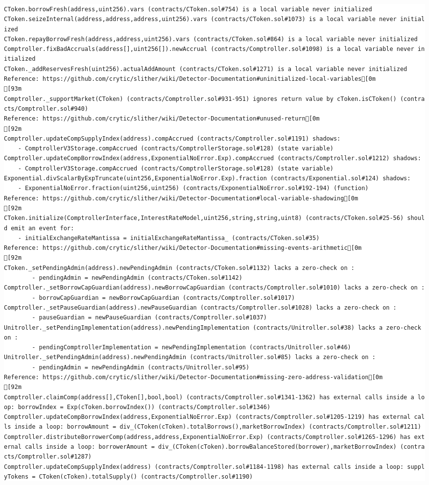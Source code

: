 ```
CToken.borrowFresh(address,uint256).vars (contracts/CToken.sol#754) is a local variable never initialized
CToken.seizeInternal(address,address,address,uint256).vars (contracts/CToken.sol#1073) is a local variable never initialized
CToken.repayBorrowFresh(address,address,uint256).vars (contracts/CToken.sol#864) is a local variable never initialized
Comptroller.fixBadAccruals(address[],uint256[]).newAccrual (contracts/Comptroller.sol#1098) is a local variable never initialized
CToken._addReservesFresh(uint256).actualAddAmount (contracts/CToken.sol#1271) is a local variable never initialized
Reference: https://github.com/crytic/slither/wiki/Detector-Documentation#uninitialized-local-variables[0m
[93m
Comptroller._supportMarket(CToken) (contracts/Comptroller.sol#931-951) ignores return value by cToken.isCToken() (contracts/Comptroller.sol#940)
Reference: https://github.com/crytic/slither/wiki/Detector-Documentation#unused-return[0m
[92m
Comptroller.updateCompSupplyIndex(address).compAccrued (contracts/Comptroller.sol#1191) shadows:
	- ComptrollerV3Storage.compAccrued (contracts/ComptrollerStorage.sol#128) (state variable)
Comptroller.updateCompBorrowIndex(address,ExponentialNoError.Exp).compAccrued (contracts/Comptroller.sol#1212) shadows:
	- ComptrollerV3Storage.compAccrued (contracts/ComptrollerStorage.sol#128) (state variable)
Exponential.divScalarByExpTruncate(uint256,ExponentialNoError.Exp).fraction (contracts/Exponential.sol#124) shadows:
	- ExponentialNoError.fraction(uint256,uint256) (contracts/ExponentialNoError.sol#192-194) (function)
Reference: https://github.com/crytic/slither/wiki/Detector-Documentation#local-variable-shadowing[0m
[92m
CToken.initialize(ComptrollerInterface,InterestRateModel,uint256,string,string,uint8) (contracts/CToken.sol#25-56) should emit an event for: 
	- initialExchangeRateMantissa = initialExchangeRateMantissa_ (contracts/CToken.sol#35) 
Reference: https://github.com/crytic/slither/wiki/Detector-Documentation#missing-events-arithmetic[0m
[92m
CToken._setPendingAdmin(address).newPendingAdmin (contracts/CToken.sol#1132) lacks a zero-check on :
		- pendingAdmin = newPendingAdmin (contracts/CToken.sol#1142)
Comptroller._setBorrowCapGuardian(address).newBorrowCapGuardian (contracts/Comptroller.sol#1010) lacks a zero-check on :
		- borrowCapGuardian = newBorrowCapGuardian (contracts/Comptroller.sol#1017)
Comptroller._setPauseGuardian(address).newPauseGuardian (contracts/Comptroller.sol#1028) lacks a zero-check on :
		- pauseGuardian = newPauseGuardian (contracts/Comptroller.sol#1037)
Unitroller._setPendingImplementation(address).newPendingImplementation (contracts/Unitroller.sol#38) lacks a zero-check on :
		- pendingComptrollerImplementation = newPendingImplementation (contracts/Unitroller.sol#46)
Unitroller._setPendingAdmin(address).newPendingAdmin (contracts/Unitroller.sol#85) lacks a zero-check on :
		- pendingAdmin = newPendingAdmin (contracts/Unitroller.sol#95)
Reference: https://github.com/crytic/slither/wiki/Detector-Documentation#missing-zero-address-validation[0m
[92m
Comptroller.claimComp(address[],CToken[],bool,bool) (contracts/Comptroller.sol#1341-1362) has external calls inside a loop: borrowIndex = Exp(cToken.borrowIndex()) (contracts/Comptroller.sol#1346)
Comptroller.updateCompBorrowIndex(address,ExponentialNoError.Exp) (contracts/Comptroller.sol#1205-1219) has external calls inside a loop: borrowAmount = div_(CToken(cToken).totalBorrows(),marketBorrowIndex) (contracts/Comptroller.sol#1211)
Comptroller.distributeBorrowerComp(address,address,ExponentialNoError.Exp) (contracts/Comptroller.sol#1265-1296) has external calls inside a loop: borrowerAmount = div_(CToken(cToken).borrowBalanceStored(borrower),marketBorrowIndex) (contracts/Comptroller.sol#1287)
Comptroller.updateCompSupplyIndex(address) (contracts/Comptroller.sol#1184-1198) has external calls inside a loop: supplyTokens = CToken(cToken).totalSupply() (contracts/Comptroller.sol#1190)
```